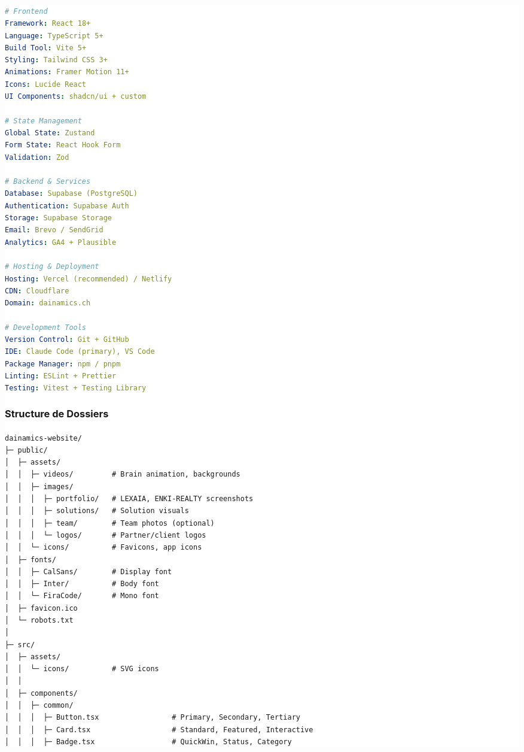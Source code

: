 ```yaml
# Frontend
Framework: React 18+
Language: TypeScript 5+
Build Tool: Vite 5+
Styling: Tailwind CSS 3+
Animations: Framer Motion 11+
Icons: Lucide React
UI Components: shadcn/ui + custom

# State Management
Global State: Zustand
Form State: React Hook Form
Validation: Zod

# Backend & Services
Database: Supabase (PostgreSQL)
Authentication: Supabase Auth
Storage: Supabase Storage
Email: Brevo / SendGrid
Analytics: GA4 + Plausible

# Hosting & Deployment
Hosting: Vercel (recommended) / Netlify
CDN: Cloudflare
Domain: dainamics.ch

# Development Tools
Version Control: Git + GitHub
IDE: Claude Code (primary), VS Code
Package Manager: npm / pnpm
Linting: ESLint + Prettier
Testing: Vitest + Testing Library
```

### Structure de Dossiers

```
dainamics-website/
├─ public/
│  ├─ assets/
│  │  ├─ videos/         # Brain animation, backgrounds
│  │  ├─ images/
│  │  │  ├─ portfolio/   # LEXAIA, ENKI-REALTY screenshots
│  │  │  ├─ solutions/   # Solution visuals
│  │  │  ├─ team/        # Team photos (optional)
│  │  │  └─ logos/       # Partner/client logos
│  │  └─ icons/          # Favicons, app icons
│  ├─ fonts/
│  │  ├─ CalSans/        # Display font
│  │  ├─ Inter/          # Body font
│  │  └─ FiraCode/       # Mono font
│  ├─ favicon.ico
│  └─ robots.txt
│
├─ src/
│  ├─ assets/
│  │  └─ icons/          # SVG icons
│  │
│  ├─ components/
│  │  ├─ common/
│  │  │  ├─ Button.tsx                 # Primary, Secondary, Tertiary
│  │  │  ├─ Card.tsx                   # Standard, Featured, Interactive
│  │  │  ├─ Badge.tsx                  # QuickWin, Status, Category
```